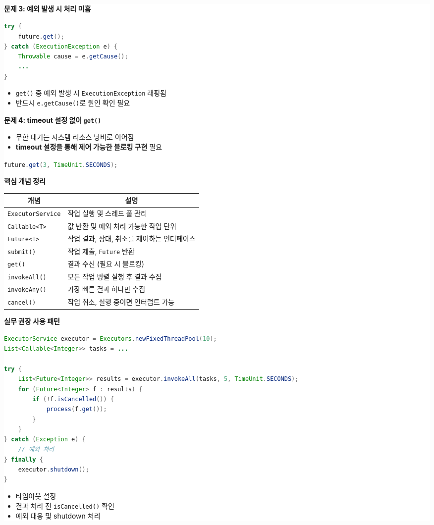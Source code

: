 **문제 3: 예외 발생 시 처리 미흡**

```java
try {
    future.get();
} catch (ExecutionException e) {
    Throwable cause = e.getCause();
    ...
}
```

- `get()` 중 예외 발생 시 `ExecutionException` 래핑됨
- 반드시 `e.getCause()`로 원인 확인 필요



**문제 4: timeout 설정 없이 `get()`**

- 무한 대기는 시스템 리소스 낭비로 이어짐
- **timeout 설정을 통해 제어 가능한 블로킹 구현** 필요

```java
future.get(3, TimeUnit.SECONDS);
```



**핵심 개념 정리**

| 개념              | 설명                                        |
| ----------------- | ------------------------------------------- |
| `ExecutorService` | 작업 실행 및 스레드 풀 관리                 |
| `Callable<T>`     | 값 반환 및 예외 처리 가능한 작업 단위       |
| `Future<T>`       | 작업 결과, 상태, 취소를 제어하는 인터페이스 |
| `submit()`        | 작업 제출, `Future` 반환                    |
| `get()`           | 결과 수신 (필요 시 블로킹)                  |
| `invokeAll()`     | 모든 작업 병렬 실행 후 결과 수집            |
| `invokeAny()`     | 가장 빠른 결과 하나만 수집                  |
| `cancel()`        | 작업 취소, 실행 중이면 인터럽트 가능        |



**실무 권장 사용 패턴**

```java
ExecutorService executor = Executors.newFixedThreadPool(10);
List<Callable<Integer>> tasks = ...

try {
    List<Future<Integer>> results = executor.invokeAll(tasks, 5, TimeUnit.SECONDS);
    for (Future<Integer> f : results) {
        if (!f.isCancelled()) {
            process(f.get());
        }
    }
} catch (Exception e) {
    // 예외 처리
} finally {
    executor.shutdown();
}
```

- 타임아웃 설정
- 결과 처리 전 `isCancelled()` 확인
- 예외 대응 및 shutdown 처리